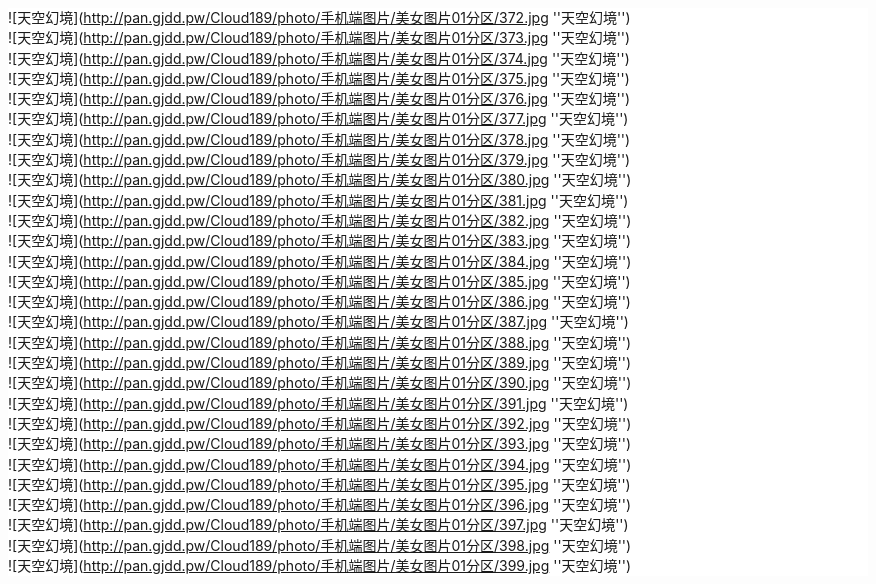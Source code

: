 ![天空幻境](http://pan.gjdd.pw/Cloud189/photo/手机端图片/美女图片01分区/372.jpg ''天空幻境'') <br>
![天空幻境](http://pan.gjdd.pw/Cloud189/photo/手机端图片/美女图片01分区/373.jpg ''天空幻境'') <br>
![天空幻境](http://pan.gjdd.pw/Cloud189/photo/手机端图片/美女图片01分区/374.jpg ''天空幻境'') <br>
![天空幻境](http://pan.gjdd.pw/Cloud189/photo/手机端图片/美女图片01分区/375.jpg ''天空幻境'') <br>
![天空幻境](http://pan.gjdd.pw/Cloud189/photo/手机端图片/美女图片01分区/376.jpg ''天空幻境'') <br>
![天空幻境](http://pan.gjdd.pw/Cloud189/photo/手机端图片/美女图片01分区/377.jpg ''天空幻境'') <br>
![天空幻境](http://pan.gjdd.pw/Cloud189/photo/手机端图片/美女图片01分区/378.jpg ''天空幻境'') <br>
![天空幻境](http://pan.gjdd.pw/Cloud189/photo/手机端图片/美女图片01分区/379.jpg ''天空幻境'') <br>
![天空幻境](http://pan.gjdd.pw/Cloud189/photo/手机端图片/美女图片01分区/380.jpg ''天空幻境'') <br>
![天空幻境](http://pan.gjdd.pw/Cloud189/photo/手机端图片/美女图片01分区/381.jpg ''天空幻境'') <br>
![天空幻境](http://pan.gjdd.pw/Cloud189/photo/手机端图片/美女图片01分区/382.jpg ''天空幻境'') <br>
![天空幻境](http://pan.gjdd.pw/Cloud189/photo/手机端图片/美女图片01分区/383.jpg ''天空幻境'') <br>
![天空幻境](http://pan.gjdd.pw/Cloud189/photo/手机端图片/美女图片01分区/384.jpg ''天空幻境'') <br>
![天空幻境](http://pan.gjdd.pw/Cloud189/photo/手机端图片/美女图片01分区/385.jpg ''天空幻境'') <br>
![天空幻境](http://pan.gjdd.pw/Cloud189/photo/手机端图片/美女图片01分区/386.jpg ''天空幻境'') <br>
![天空幻境](http://pan.gjdd.pw/Cloud189/photo/手机端图片/美女图片01分区/387.jpg ''天空幻境'') <br>
![天空幻境](http://pan.gjdd.pw/Cloud189/photo/手机端图片/美女图片01分区/388.jpg ''天空幻境'') <br>
![天空幻境](http://pan.gjdd.pw/Cloud189/photo/手机端图片/美女图片01分区/389.jpg ''天空幻境'') <br>
![天空幻境](http://pan.gjdd.pw/Cloud189/photo/手机端图片/美女图片01分区/390.jpg ''天空幻境'') <br>
![天空幻境](http://pan.gjdd.pw/Cloud189/photo/手机端图片/美女图片01分区/391.jpg ''天空幻境'') <br>
![天空幻境](http://pan.gjdd.pw/Cloud189/photo/手机端图片/美女图片01分区/392.jpg ''天空幻境'') <br>
![天空幻境](http://pan.gjdd.pw/Cloud189/photo/手机端图片/美女图片01分区/393.jpg ''天空幻境'') <br>
![天空幻境](http://pan.gjdd.pw/Cloud189/photo/手机端图片/美女图片01分区/394.jpg ''天空幻境'') <br>
![天空幻境](http://pan.gjdd.pw/Cloud189/photo/手机端图片/美女图片01分区/395.jpg ''天空幻境'') <br>
![天空幻境](http://pan.gjdd.pw/Cloud189/photo/手机端图片/美女图片01分区/396.jpg ''天空幻境'') <br>
![天空幻境](http://pan.gjdd.pw/Cloud189/photo/手机端图片/美女图片01分区/397.jpg ''天空幻境'') <br>
![天空幻境](http://pan.gjdd.pw/Cloud189/photo/手机端图片/美女图片01分区/398.jpg ''天空幻境'') <br>
![天空幻境](http://pan.gjdd.pw/Cloud189/photo/手机端图片/美女图片01分区/399.jpg ''天空幻境'') <br>
